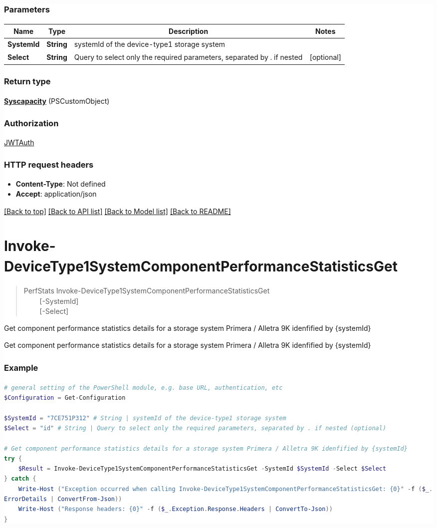 ### Parameters

Name | Type | Description  | Notes
------------- | ------------- | ------------- | -------------
 **SystemId** | **String**| systemId of the device-type1 storage system | 
 **Select** | **String**| Query to select only the required parameters, separated by . if nested | [optional] 

### Return type

[**Syscapacity**](Syscapacity.md) (PSCustomObject)

### Authorization

[JWTAuth](../README.md#JWTAuth)

### HTTP request headers

 - **Content-Type**: Not defined
 - **Accept**: application/json

[[Back to top]](#) [[Back to API list]](../README.md#documentation-for-api-endpoints) [[Back to Model list]](../README.md#documentation-for-models) [[Back to README]](../README.md)

<a id="Invoke-DeviceType1SystemComponentPerformanceStatisticsGet"></a>
# **Invoke-DeviceType1SystemComponentPerformanceStatisticsGet**
> PerfStats Invoke-DeviceType1SystemComponentPerformanceStatisticsGet<br>
> &nbsp;&nbsp;&nbsp;&nbsp;&nbsp;&nbsp;&nbsp;&nbsp;[-SystemId] <String><br>
> &nbsp;&nbsp;&nbsp;&nbsp;&nbsp;&nbsp;&nbsp;&nbsp;[-Select] <String><br>

Get component performance statistics details for a storage system Primera / Alletra 9K idenfified by {systemId}

Get component performance statistics details for a storage system Primera / Alletra 9K idenfified by {systemId}

### Example
```powershell
# general setting of the PowerShell module, e.g. base URL, authentication, etc
$Configuration = Get-Configuration

$SystemId = "7CE751P312" # String | systemId of the device-type1 storage system
$Select = "id" # String | Query to select only the required parameters, separated by . if nested (optional)

# Get component performance statistics details for a storage system Primera / Alletra 9K idenfified by {systemId}
try {
    $Result = Invoke-DeviceType1SystemComponentPerformanceStatisticsGet -SystemId $SystemId -Select $Select
} catch {
    Write-Host ("Exception occurred when calling Invoke-DeviceType1SystemComponentPerformanceStatisticsGet: {0}" -f ($_.ErrorDetails | ConvertFrom-Json))
    Write-Host ("Response headers: {0}" -f ($_.Exception.Response.Headers | ConvertTo-Json))
}
```
